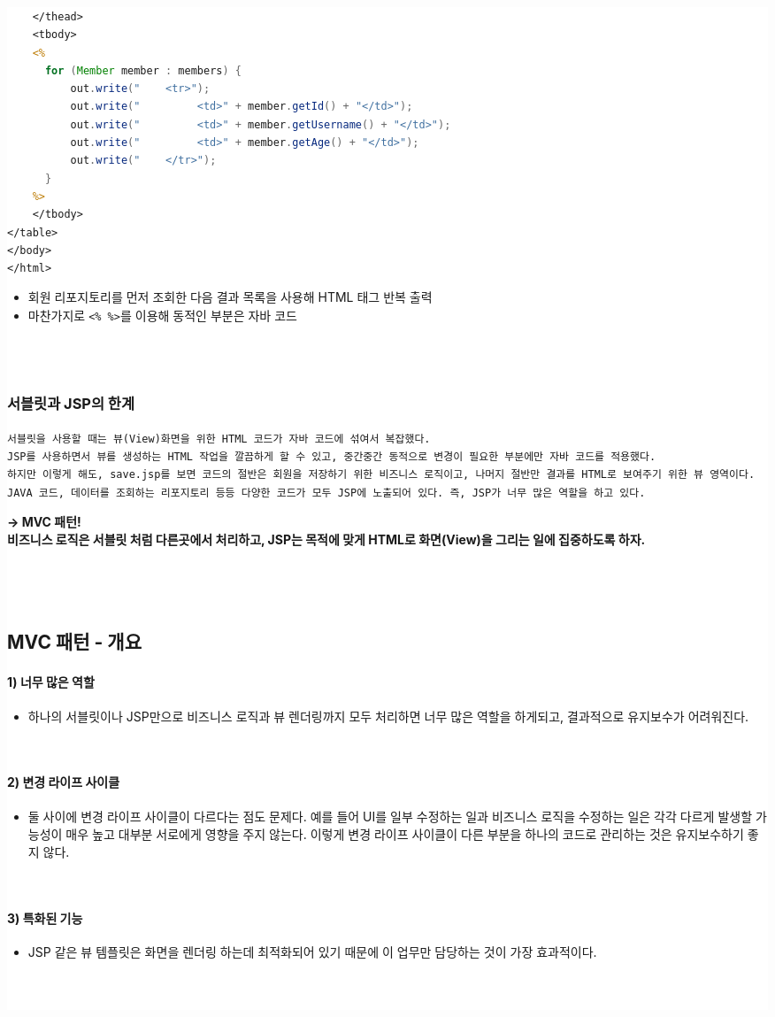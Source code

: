 ```jsp
    </thead>
    <tbody>
    <%
      for (Member member : members) {
          out.write("    <tr>");
          out.write("         <td>" + member.getId() + "</td>");
          out.write("         <td>" + member.getUsername() + "</td>");
          out.write("         <td>" + member.getAge() + "</td>");
          out.write("    </tr>");
      }
    %>
    </tbody>
</table>
</body>
</html>
```
- 회원 리포지토리를 먼저 조회한 다음 결과 목록을 사용해 <tr><td> HTML 태그 반복 출력
- 마찬가지로 `<% %>`를 이용해 동적인 부분은 자바 코드
<br>
<br>
  
### 서블릿과 JSP의 한계
```
서블릿을 사용할 때는 뷰(View)화면을 위한 HTML 코드가 자바 코드에 섞여서 복잡했다.
JSP를 사용하면서 뷰를 생성하는 HTML 작업을 깔끔하게 할 수 있고, 중간중간 동적으로 변경이 필요한 부분에만 자바 코드를 적용했다.
하지만 이렇게 해도, save.jsp를 보면 코드의 절반은 회원을 저장하기 위한 비즈니스 로직이고, 나머지 절반만 결과를 HTML로 보여주기 위한 뷰 영역이다.
JAVA 코드, 데이터를 조회하는 리포지토리 등등 다양한 코드가 모두 JSP에 노출되어 있다. 즉, JSP가 너무 많은 역할을 하고 있다.
```
  
**→ MVC 패턴!**  
**비즈니스 로직은 서블릿 처럼 다른곳에서 처리하고, JSP는 목적에 맞게 HTML로 화면(View)을 그리는 일에 집중하도록 하자.**
<br>
<br>
<br>
<br>
  
## MVC 패턴 - 개요
#### 1) 너무 많은 역할
- 하나의 서블릿이나 JSP만으로 비즈니스 로직과 뷰 렌더링까지 모두 처리하면 너무 많은 역할을 하게되고, 결과적으로 유지보수가 어려워진다.
<br>
  
#### 2) 변경 라이프 사이클
- 둘 사이에 변경 라이프 사이클이 다르다는 점도 문제다. 예를 들어 UI를 일부 수정하는 일과 비즈니스 로직을 수정하는 일은 각각 다르게
  발생할 가능성이 매우 높고 대부분 서로에게 영향을 주지 않는다. 이렇게 변경 라이프 사이클이 다른 부분을 하나의 코드로 관리하는 것은 유지보수하기 좋지 않다.
<br>
  
#### 3) 특화된 기능
- JSP 같은 뷰 템플릿은 화면을 렌더링 하는데 최적화되어 있기 때문에 이 업무만 담당하는 것이 가장 효과적이다.  
<br>
<br>
  